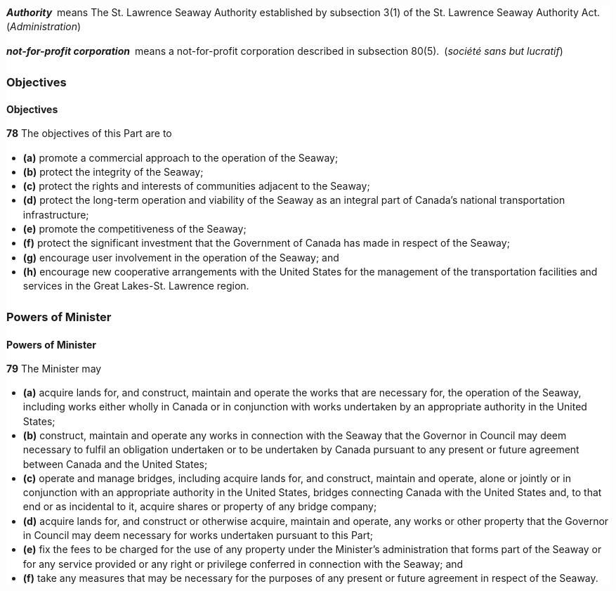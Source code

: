 ***Authority*** means The St. Lawrence Seaway Authority established by subsection 3(1) of the St. Lawrence Seaway Authority Act. (*Administration*)

***not-for-profit corporation*** means a not-for-profit corporation described in subsection 80(5). (*société sans but lucratif*)




### Objectives



**Objectives**

**78** The objectives of this Part are to
- **(a)** promote a commercial approach to the operation of the Seaway;
- **(b)** protect the integrity of the Seaway;
- **(c)** protect the rights and interests of communities adjacent to the Seaway;
- **(d)** protect the long-term operation and viability of the Seaway as an integral part of Canada’s national transportation infrastructure;
- **(e)** promote the competitiveness of the Seaway;
- **(f)** protect the significant investment that the Government of Canada has made in respect of the Seaway;
- **(g)** encourage user involvement in the operation of the Seaway; and
- **(h)** encourage new cooperative arrangements with the United States for the management of the transportation facilities and services in the Great Lakes-St. Lawrence region.




### Powers of Minister



**Powers of Minister**

**79** The Minister may
- **(a)** acquire lands for, and construct, maintain and operate the works that are necessary for, the operation of the Seaway, including works either wholly in Canada or in conjunction with works undertaken by an appropriate authority in the United States;
- **(b)** construct, maintain and operate any works in connection with the Seaway that the Governor in Council may deem necessary to fulfil an obligation undertaken or to be undertaken by Canada pursuant to any present or future agreement between Canada and the United States;
- **(c)** operate and manage bridges, including acquire lands for, and construct, maintain and operate, alone or jointly or in conjunction with an appropriate authority in the United States, bridges connecting Canada with the United States and, to that end or as incidental to it, acquire shares or property of any bridge company;
- **(d)** acquire lands for, and construct or otherwise acquire, maintain and operate, any works or other property that the Governor in Council may deem necessary for works undertaken pursuant to this Part;
- **(e)** fix the fees to be charged for the use of any property under the Minister’s administration that forms part of the Seaway or for any service provided or any right or privilege conferred in connection with the Seaway; and
- **(f)** take any measures that may be necessary for the purposes of any present or future agreement in respect of the Seaway.

